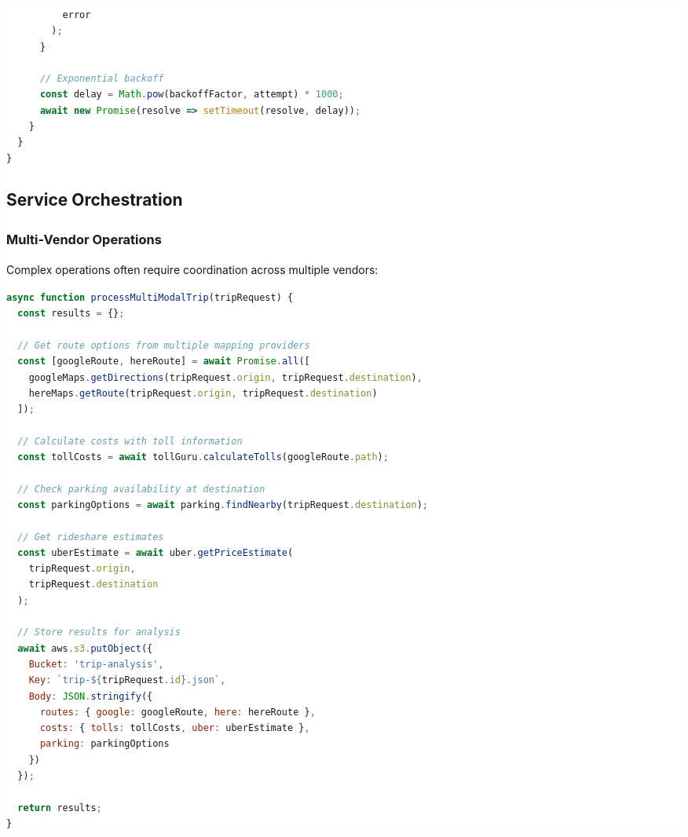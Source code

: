 ```javascript
          error
        );
      }
      
      // Exponential backoff
      const delay = Math.pow(backoffFactor, attempt) * 1000;
      await new Promise(resolve => setTimeout(resolve, delay));
    }
  }
}
```

## Service Orchestration

### Multi-Vendor Operations
Complex operations often require coordination across multiple vendors:

```javascript
async function processMultiModalTrip(tripRequest) {
  const results = {};
  
  // Get route options from multiple mapping providers
  const [googleRoute, hereRoute] = await Promise.all([
    googleMaps.getDirections(tripRequest.origin, tripRequest.destination),
    hereMaps.getRoute(tripRequest.origin, tripRequest.destination)
  ]);
  
  // Calculate costs with toll information
  const tollCosts = await tollGuru.calculateTolls(googleRoute.path);
  
  // Check parking availability at destination
  const parkingOptions = await parking.findNearby(tripRequest.destination);
  
  // Get rideshare estimates
  const uberEstimate = await uber.getPriceEstimate(
    tripRequest.origin,
    tripRequest.destination
  );
  
  // Store results for analysis
  await aws.s3.putObject({
    Bucket: 'trip-analysis',
    Key: `trip-${tripRequest.id}.json`,
    Body: JSON.stringify({
      routes: { google: googleRoute, here: hereRoute },
      costs: { tolls: tollCosts, uber: uberEstimate },
      parking: parkingOptions
    })
  });
  
  return results;
}
```
